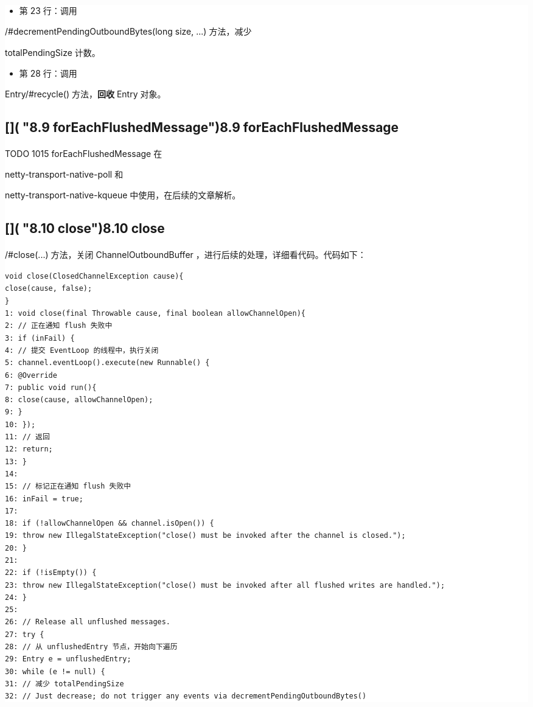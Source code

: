 - 第 23 行：调用

/#decrementPendingOutboundBytes(long size, ...)
方法，减少

totalPendingSize
计数。

- 第 28 行：调用

Entry/#recycle()
方法，**回收** Entry 对象。

## []( "8.9 forEachFlushedMessage")8.9 forEachFlushedMessage

TODO 1015 forEachFlushedMessage 在

netty-transport-native-poll
和

netty-transport-native-kqueue
中使用，在后续的文章解析。

## []( "8.10 close")8.10 close

/#close(...)
方法，关闭 ChannelOutboundBuffer ，进行后续的处理，详细看代码。代码如下：

```
void close(ClosedChannelException cause){
close(cause, false);
}
1: void close(final Throwable cause, final boolean allowChannelOpen){
2: // 正在通知 flush 失败中
3: if (inFail) {
4: // 提交 EventLoop 的线程中，执行关闭
5: channel.eventLoop().execute(new Runnable() {
6: @Override
7: public void run(){
8: close(cause, allowChannelOpen);
9: }
10: });
11: // 返回
12: return;
13: }
14:
15: // 标记正在通知 flush 失败中
16: inFail = true;
17:
18: if (!allowChannelOpen && channel.isOpen()) {
19: throw new IllegalStateException("close() must be invoked after the channel is closed.");
20: }
21:
22: if (!isEmpty()) {
23: throw new IllegalStateException("close() must be invoked after all flushed writes are handled.");
24: }
25:
26: // Release all unflushed messages.
27: try {
28: // 从 unflushedEntry 节点，开始向下遍历
29: Entry e = unflushedEntry;
30: while (e != null) {
31: // 减少 totalPendingSize
32: // Just decrease; do not trigger any events via decrementPendingOutboundBytes()
```